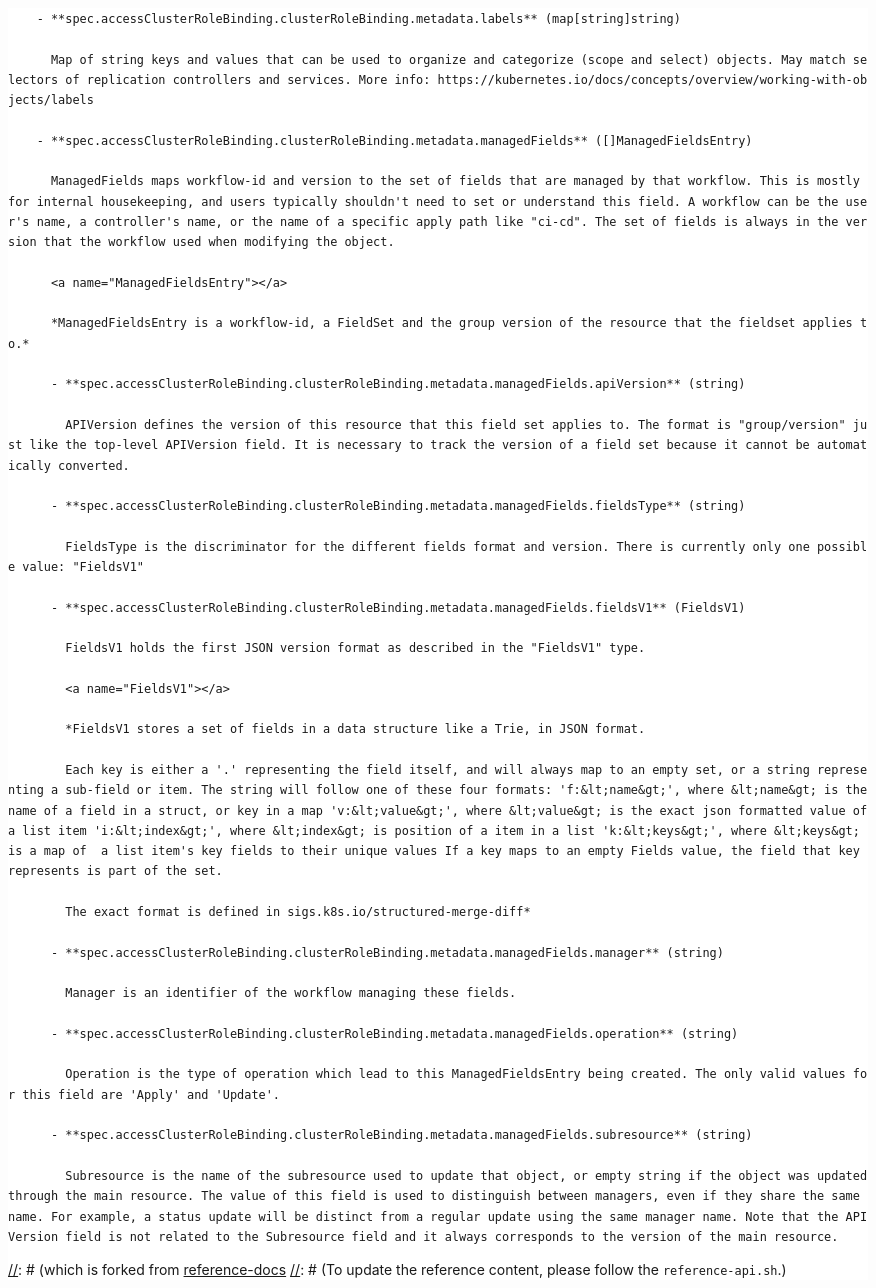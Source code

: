         - **spec.accessClusterRoleBinding.clusterRoleBinding.metadata.labels** (map[string]string)

          Map of string keys and values that can be used to organize and categorize (scope and select) objects. May match selectors of replication controllers and services. More info: https://kubernetes.io/docs/concepts/overview/working-with-objects/labels

        - **spec.accessClusterRoleBinding.clusterRoleBinding.metadata.managedFields** ([]ManagedFieldsEntry)

          ManagedFields maps workflow-id and version to the set of fields that are managed by that workflow. This is mostly for internal housekeeping, and users typically shouldn't need to set or understand this field. A workflow can be the user's name, a controller's name, or the name of a specific apply path like "ci-cd". The set of fields is always in the version that the workflow used when modifying the object.

          <a name="ManagedFieldsEntry"></a>

          *ManagedFieldsEntry is a workflow-id, a FieldSet and the group version of the resource that the fieldset applies to.*

          - **spec.accessClusterRoleBinding.clusterRoleBinding.metadata.managedFields.apiVersion** (string)

            APIVersion defines the version of this resource that this field set applies to. The format is "group/version" just like the top-level APIVersion field. It is necessary to track the version of a field set because it cannot be automatically converted.

          - **spec.accessClusterRoleBinding.clusterRoleBinding.metadata.managedFields.fieldsType** (string)

            FieldsType is the discriminator for the different fields format and version. There is currently only one possible value: "FieldsV1"

          - **spec.accessClusterRoleBinding.clusterRoleBinding.metadata.managedFields.fieldsV1** (FieldsV1)

            FieldsV1 holds the first JSON version format as described in the "FieldsV1" type.

            <a name="FieldsV1"></a>

            *FieldsV1 stores a set of fields in a data structure like a Trie, in JSON format.
            
            Each key is either a '.' representing the field itself, and will always map to an empty set, or a string representing a sub-field or item. The string will follow one of these four formats: 'f:&lt;name&gt;', where &lt;name&gt; is the name of a field in a struct, or key in a map 'v:&lt;value&gt;', where &lt;value&gt; is the exact json formatted value of a list item 'i:&lt;index&gt;', where &lt;index&gt; is position of a item in a list 'k:&lt;keys&gt;', where &lt;keys&gt; is a map of  a list item's key fields to their unique values If a key maps to an empty Fields value, the field that key represents is part of the set.
            
            The exact format is defined in sigs.k8s.io/structured-merge-diff*

          - **spec.accessClusterRoleBinding.clusterRoleBinding.metadata.managedFields.manager** (string)

            Manager is an identifier of the workflow managing these fields.

          - **spec.accessClusterRoleBinding.clusterRoleBinding.metadata.managedFields.operation** (string)

            Operation is the type of operation which lead to this ManagedFieldsEntry being created. The only valid values for this field are 'Apply' and 'Update'.

          - **spec.accessClusterRoleBinding.clusterRoleBinding.metadata.managedFields.subresource** (string)

            Subresource is the name of the subresource used to update that object, or empty string if the object was updated through the main resource. The value of this field is used to distinguish between managers, even if they share the same name. For example, a status update will be distinct from a regular update using the same manager name. Note that the APIVersion field is not related to the Subresource field and it always corresponds to the version of the main resource.


[//]: # (The file is auto-generated from the Go source code of the component using a generic generator,)
[//]: # (which is forked from [reference-docs](https://github.com/kubernetes-sigs/reference-docs.)
[//]: # (To update the reference content, please follow the `reference-api.sh`.)